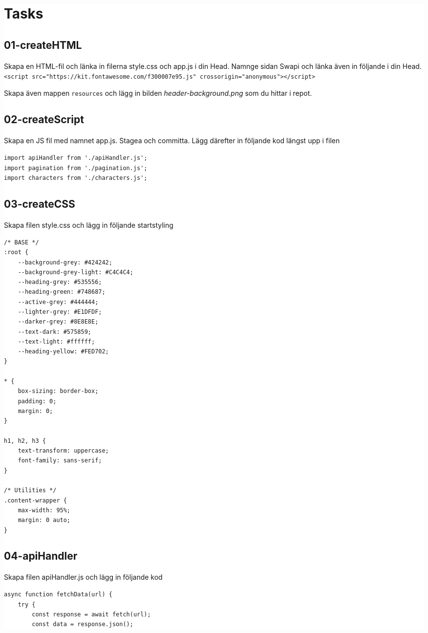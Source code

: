# Tasks

## 01-createHTML
Skapa en HTML-fil och länka in filerna style.css och app.js i din Head. Namnge sidan Swapi och länka även in följande i din Head.
```<script src="https://kit.fontawesome.com/f300007e95.js" crossorigin="anonymous"></script>```

Skapa även mappen ```resources``` och lägg in bilden *header-background.png* som du hittar i repot.

## 02-createScript
Skapa en JS fil med namnet app.js. Stagea och committa. Lägg därefter in följande kod längst upp i filen
```
import apiHandler from './apiHandler.js';
import pagination from './pagination.js';
import characters from './characters.js';
```

## 03-createCSS
Skapa filen style.css och lägg in följande startstyling
```
/* BASE */
:root {
    --background-grey: #424242;
    --background-grey-light: #C4C4C4;
    --heading-grey: #535556;
    --heading-green: #748687;
    --active-grey: #444444;
    --lighter-grey: #E1DFDF;
    --darker-grey: #8E8E8E;
    --text-dark: #575859;
    --text-light: #ffffff;
    --heading-yellow: #FED702;
}

* {
    box-sizing: border-box;
    padding: 0;
    margin: 0;
}

h1, h2, h3 {
    text-transform: uppercase;
    font-family: sans-serif;
}

/* Utilities */
.content-wrapper {
    max-width: 95%;
    margin: 0 auto;
}
```

## 04-apiHandler
Skapa filen apiHandler.js och lägg in följande kod
```
async function fetchData(url) {
    try {
        const response = await fetch(url);
        const data = response.json();
